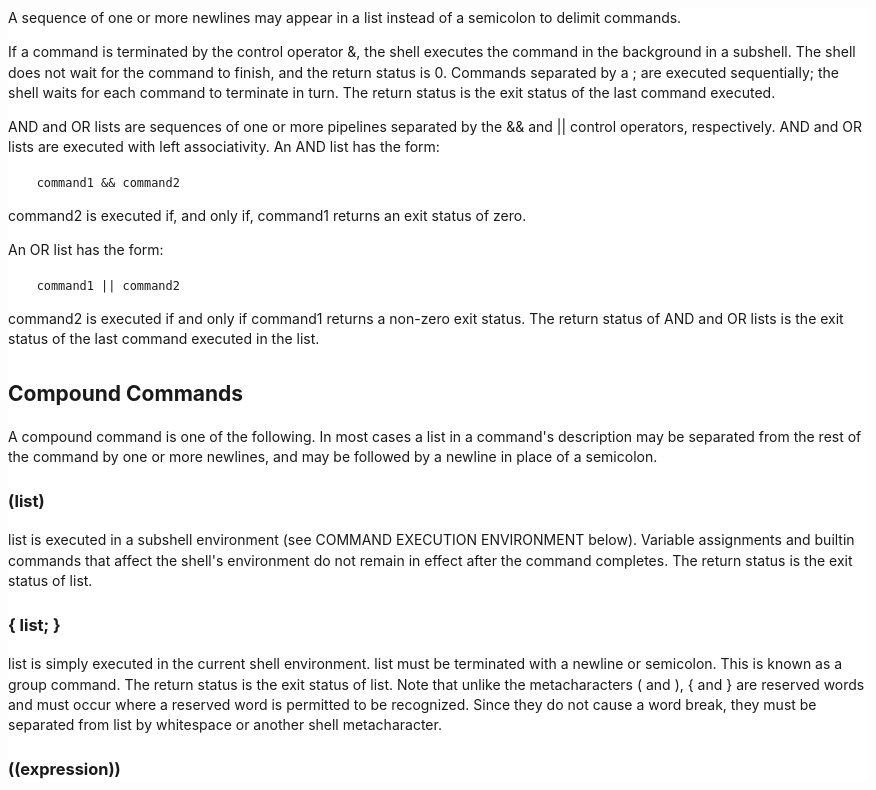 A sequence of one  or more newlines may appear in a list  instead of a semicolon
to delimit commands.

If a  command is terminated  by the control operator  &, the shell  executes the
command in the background in a subshell.
The shell does not wait for the command to finish, and the return status is 0.
Commands separated  by a ; are  executed sequentially; the shell  waits for each
command to terminate in turn.
The return status is the exit status of the last command executed.

AND and OR lists are sequences of one or more pipelines separated by the && and
|| control operators, respectively.
AND and OR lists are executed with left associativity.
An AND list has the form:

        command1 && command2

command2 is executed if, and only if, command1 returns an exit status of zero.

An OR list has the form:

        command1 || command2

command2 is executed if and only if command1 returns a non-zero exit status.
The return  status of AND and  OR lists is the  exit status of the  last command
executed in the list.

## Compound Commands

A compound command is one of the following.
In most cases a  list in a command's description may be  separated from the rest
of the  command by one  or more newlines,  and may be  followed by a  newline in
place of a semicolon.

### (list)

list is  executed in a  subshell environment (see COMMAND  EXECUTION ENVIRONMENT
below).
Variable assignments and builtin commands that affect the shell's environment do
not remain in effect after the command completes.
The return status is the exit status of list.

### { list; }

list is simply executed in the current shell environment.
list must be terminated with a newline or semicolon.
This is known as a group command.
The return status is the exit status of list.
Note that unlike the metacharacters ( and ), { and } are reserved words and must
occur where a reserved word is permitted to be recognized.
Since  they do  not cause  a word  break, they  must be  separated from  list by
whitespace or another shell metacharacter.

### ((expression))
